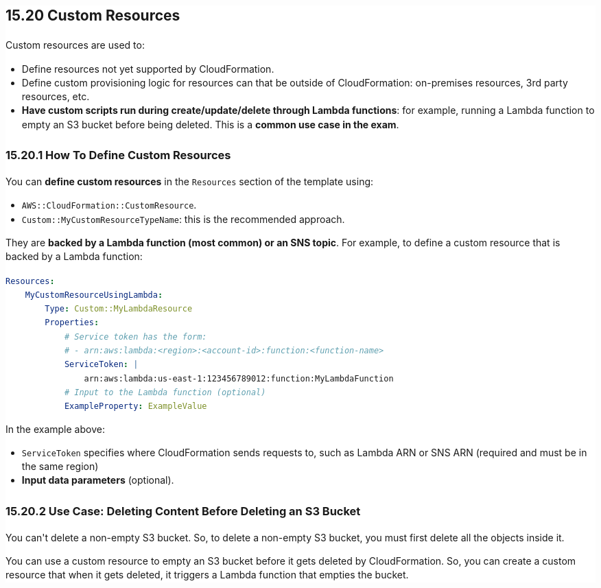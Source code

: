 ## 15.20 Custom Resources

Custom resources are used to:
- Define resources not yet supported by CloudFormation.
- Define custom provisioning logic for resources can that be outside of CloudFormation: on-premises resources, 3rd party resources, etc.
- **Have custom scripts run during create/update/delete through Lambda functions**: for example, running a Lambda function to empty an S3 bucket before being deleted. This is a **common use case in the exam**.

### 15.20.1 How To Define Custom Resources

You can **define custom resources** in the `Resources` section of the template using:
- `AWS::CloudFormation::CustomResource`.
- `Custom::MyCustomResourceTypeName`: this is the recommended approach.

They are **backed by a Lambda function (most common) or an SNS topic**. For example, to define a custom resource that is backed by a Lambda function:
```yaml
Resources:
    MyCustomResourceUsingLambda:
        Type: Custom::MyLambdaResource
        Properties:
            # Service token has the form:
            # - arn:aws:lambda:<region>:<account-id>:function:<function-name>
            ServiceToken: |
                arn:aws:lambda:us-east-1:123456789012:function:MyLambdaFunction
            # Input to the Lambda function (optional)
            ExampleProperty: ExampleValue
```

In the example above:
- `ServiceToken` specifies where CloudFormation sends requests to, such as Lambda ARN or SNS ARN (required and must be in the same region)
- **Input data parameters** (optional).

### 15.20.2 Use Case: Deleting Content Before Deleting an S3 Bucket

You can't delete a non-empty S3 bucket. So, to delete a non-empty S3 bucket, you must first delete all the objects inside it.

You can use a custom resource to empty an S3 bucket before it gets deleted by CloudFormation. So, you can create a custom resource that when it gets deleted, it triggers a Lambda function that empties the bucket.
